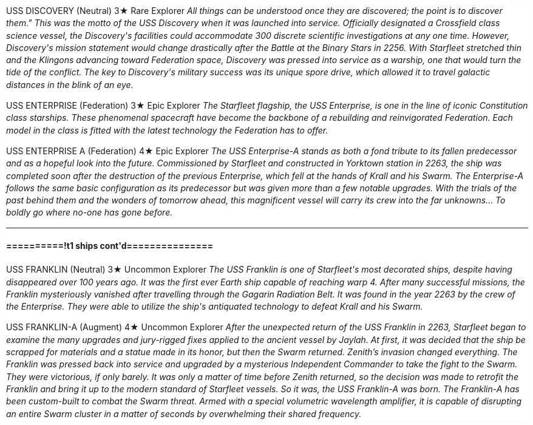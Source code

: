 


USS DISCOVERY (Neutral)   3★   Rare   Explorer
*All things can be understood once they are discovered; the point is to discover them."
This was the motto of the USS Discovery when it was launched into service. Officially designated a Crossfield class science vessel, the Discovery's facilities could accommodate 300 discrete scientific investigations at any one time.
However, Discovery's mission statement would change drastically after the Battle at the Binary Stars in 2256. 
With Starfleet stretched thin and the Klingons advancing toward Federation space, Discovery was pressed into service as a warship, one that would turn the tide of the conflict. The key to Discovery's military success was its unique spore drive, which allowed it to travel galactic distances in the blink of an eye.*




USS ENTERPRISE (Federation)   3★   Epic   Explorer
*The Starfleet flagship, the USS Enterprise, is one in the line of iconic Constitution class starships. These phenomenal spacecraft have become the backbone of a rebuilding and reinvigorated Federation. Each model in the class is fitted with the latest technology the Federation has to offer.*




USS ENTERPRISE A (Federation)   4★   Epic   Explorer
*The USS Enterprise-A stands as both a fond tribute to its fallen predecessor and as a hopeful look into the future. Commissioned by Starfleet and constructed in Yorktown station in 2263, the ship was completed soon after the destruction of the previous Enterprise, which fell at the hands of Krall and his Swarm. The Enterprise-A follows the same basic configuration as its predecessor but was given more than a few notable upgrades. With the trials of the past behind them and the wonders of tomorrow ahead, this magnificent vessel will carry its crew into the far unknowns... To boldly go where no-one has gone before.*



---

#### ==========!t1 ships cont'd===============


USS FRANKLIN (Neutral)   3★   Uncommon   Explorer
*The USS Franklin is one of Starfleet's most decorated ships, despite having disappeared over 100 years ago. It was the first ever Earth ship capable of reaching warp 4. After many successful missions, the Franklin mysteriously vanished after travelling through the Gagarin Radiation Belt. It was found in the year 2263 by the crew of the Enterprise. They were able to utilize the ship's antiquated technology to defeat Krall and his Swarm.*




USS FRANKLIN-A (Augment)   4★   Uncommon   Explorer
*After the unexpected return of the USS Franklin in 2263, Starfleet began to examine the many upgrades and jury-rigged fixes applied to the ancient vessel by Jaylah. At first, it was decided that the ship be scrapped for materials and a statue made in its honor, but then the Swarm returned.
Zenith’s invasion changed everything. The Franklin was pressed back into service and upgraded by a mysterious Independent Commander to take the fight to the Swarm. They were victorious, if only barely.
It was only a matter of time before Zenith returned, so the decision was made to retrofit the Franklin and bring it up to the modern standard of Starfleet vessels. So it was, the USS Franklin-A was born.
The Franklin-A has been custom-built to combat the Swarm threat. Armed with a special volumetric wavelength amplifier, it is capable of disrupting an entire Swarm cluster in a matter of seconds by overwhelming their shared frequency.*

